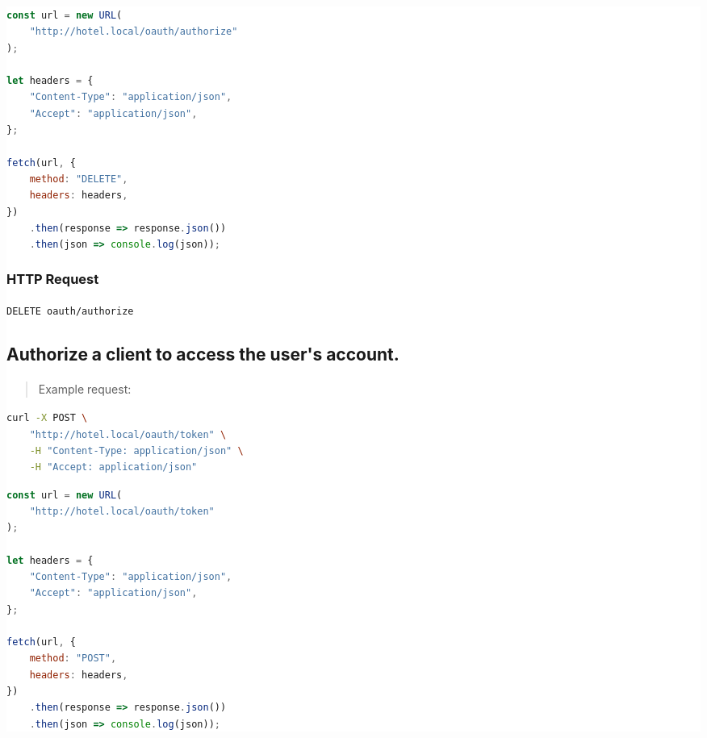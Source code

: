 ```javascript
const url = new URL(
    "http://hotel.local/oauth/authorize"
);

let headers = {
    "Content-Type": "application/json",
    "Accept": "application/json",
};

fetch(url, {
    method: "DELETE",
    headers: headers,
})
    .then(response => response.json())
    .then(json => console.log(json));
```



### HTTP Request
`DELETE oauth/authorize`





## Authorize a client to access the user&#039;s account.

> Example request:

```bash
curl -X POST \
    "http://hotel.local/oauth/token" \
    -H "Content-Type: application/json" \
    -H "Accept: application/json"
```

```javascript
const url = new URL(
    "http://hotel.local/oauth/token"
);

let headers = {
    "Content-Type": "application/json",
    "Accept": "application/json",
};

fetch(url, {
    method: "POST",
    headers: headers,
})
    .then(response => response.json())
    .then(json => console.log(json));
```
